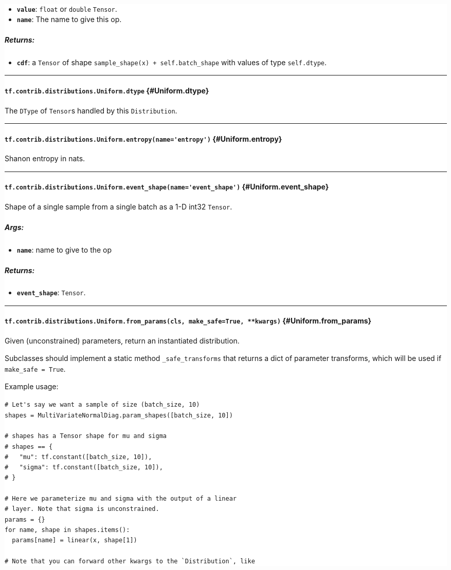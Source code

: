 
*  <b>`value`</b>: `float` or `double` `Tensor`.
*  <b>`name`</b>: The name to give this op.

##### Returns:


*  <b>`cdf`</b>: a `Tensor` of shape `sample_shape(x) + self.batch_shape` with
    values of type `self.dtype`.


- - -

#### `tf.contrib.distributions.Uniform.dtype` {#Uniform.dtype}

The `DType` of `Tensor`s handled by this `Distribution`.


- - -

#### `tf.contrib.distributions.Uniform.entropy(name='entropy')` {#Uniform.entropy}

Shanon entropy in nats.


- - -

#### `tf.contrib.distributions.Uniform.event_shape(name='event_shape')` {#Uniform.event_shape}

Shape of a single sample from a single batch as a 1-D int32 `Tensor`.

##### Args:


*  <b>`name`</b>: name to give to the op

##### Returns:


*  <b>`event_shape`</b>: `Tensor`.


- - -

#### `tf.contrib.distributions.Uniform.from_params(cls, make_safe=True, **kwargs)` {#Uniform.from_params}

Given (unconstrained) parameters, return an instantiated distribution.

Subclasses should implement a static method `_safe_transforms` that returns
a dict of parameter transforms, which will be used if `make_safe = True`.

Example usage:

```
# Let's say we want a sample of size (batch_size, 10)
shapes = MultiVariateNormalDiag.param_shapes([batch_size, 10])

# shapes has a Tensor shape for mu and sigma
# shapes == {
#   "mu": tf.constant([batch_size, 10]),
#   "sigma": tf.constant([batch_size, 10]),
# }

# Here we parameterize mu and sigma with the output of a linear
# layer. Note that sigma is unconstrained.
params = {}
for name, shape in shapes.items():
  params[name] = linear(x, shape[1])

# Note that you can forward other kwargs to the `Distribution`, like
```